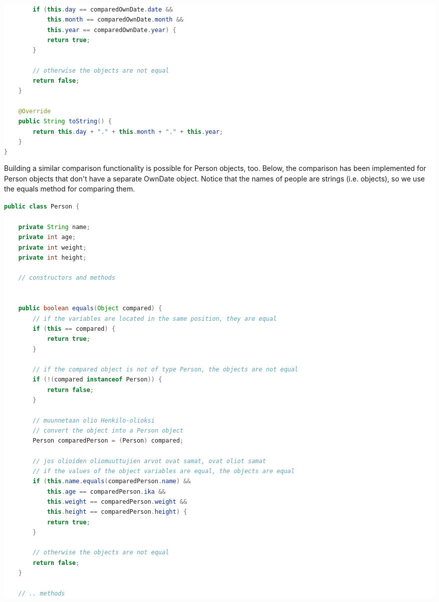 ```java
        if (this.day == comparedOwnDate.date &&
            this.month == comparedOwnDate.month &&
            this.year == comparedOwnDate.year) {
            return true;
        }

        // otherwise the objects are not equal
        return false;
    }

    @Override
    public String toString() {
        return this.day + "." + this.month + "." + this.year;
    }
}
```



Building a similar comparison functionality is possible for Person objects, too. Below, the comparison has been implemented for Person objects that don't have a separate OwnDate object. Notice that the names of people are strings (i.e. objects), so we use the equals method for comparing them.




```java
public class Person {

    private String name;
    private int age;
    private int weight;
    private int height;

    // constructors and methods


    public boolean equals(Object compared) {
        // if the variables are located in the same position, they are equal
        if (this == compared) {
            return true;
        }

        // if the compared object is not of type Person, the objects are not equal
        if (!(compared instanceof Person)) {
            return false;
        }

        // muunnetaan olio Henkilo-olioksi
        // convert the object into a Person object
        Person comparedPerson = (Person) compared;

        // jos olioiden oliomuuttujien arvot ovat samat, ovat oliot samat
        // if the values of the object variables are equal, the objects are equal
        if (this.name.equals(comparedPerson.name) &&
            this.age == comparedPerson.ika &&
            this.weight == comparedPerson.weight &&
            this.height == comparedPerson.height) {
            return true;
        }

        // otherwise the objects are not equal
        return false;
    }

    // .. methods
```